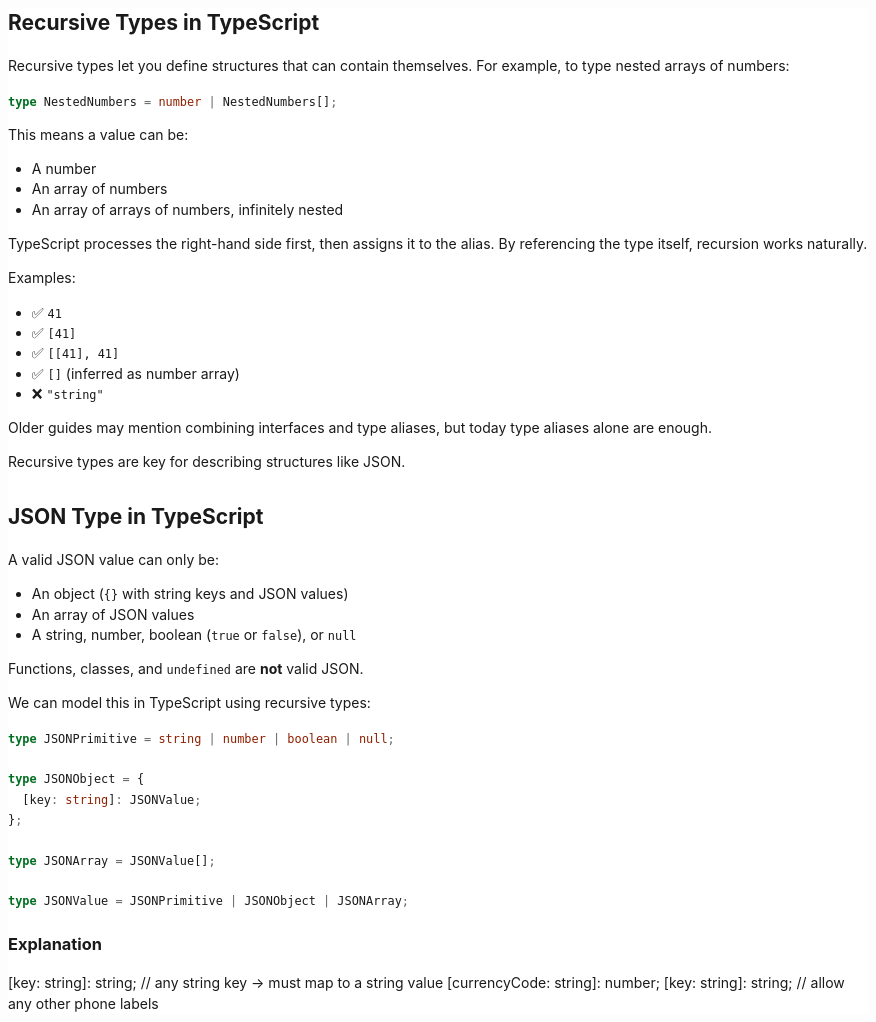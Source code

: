 ## Recursive Types in TypeScript

Recursive types let you define structures that can contain themselves. For example, to type nested arrays of numbers:

```ts
type NestedNumbers = number | NestedNumbers[];
```

This means a value can be:

* A number
* An array of numbers
* An array of arrays of numbers, infinitely nested

TypeScript processes the right-hand side first, then assigns it to the alias. By referencing the type itself, recursion works naturally.

Examples:

* ✅ `41`
* ✅ `[41]`
* ✅ `[[41], 41]`
* ✅ `[]` (inferred as number array)
* ❌ `"string"`

Older guides may mention combining interfaces and type aliases, but today type aliases alone are enough.

Recursive types are key for describing structures like JSON.

## JSON Type in TypeScript

A valid JSON value can only be:

* An object (`{}` with string keys and JSON values)
* An array of JSON values
* A string, number, boolean (`true` or `false`), or `null`

Functions, classes, and `undefined` are **not** valid JSON.

We can model this in TypeScript using recursive types:

```ts
type JSONPrimitive = string | number | boolean | null;

type JSONObject = {
  [key: string]: JSONValue;
};

type JSONArray = JSONValue[];

type JSONValue = JSONPrimitive | JSONObject | JSONArray;
```

### Explanation


  [key: string]: string; // any string key → must map to a string value
  [currencyCode: string]: number;
  [key: string]: string;      // allow any other phone labels